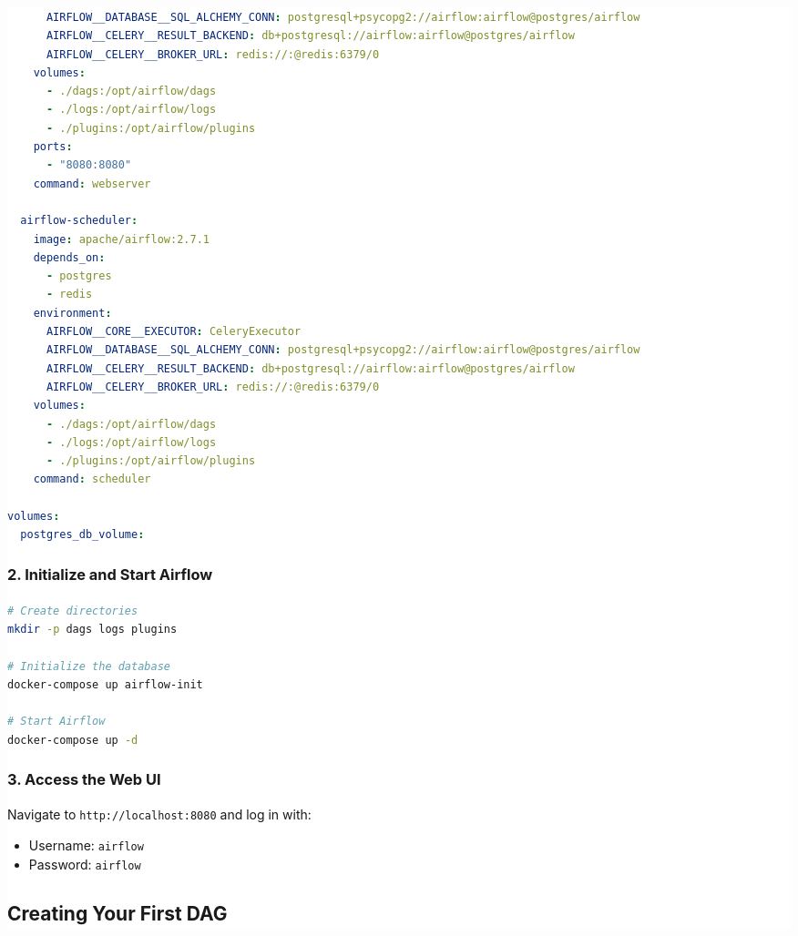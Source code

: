 ```yaml
      AIRFLOW__DATABASE__SQL_ALCHEMY_CONN: postgresql+psycopg2://airflow:airflow@postgres/airflow
      AIRFLOW__CELERY__RESULT_BACKEND: db+postgresql://airflow:airflow@postgres/airflow
      AIRFLOW__CELERY__BROKER_URL: redis://:@redis:6379/0
    volumes:
      - ./dags:/opt/airflow/dags
      - ./logs:/opt/airflow/logs
      - ./plugins:/opt/airflow/plugins
    ports:
      - "8080:8080"
    command: webserver

  airflow-scheduler:
    image: apache/airflow:2.7.1
    depends_on:
      - postgres
      - redis
    environment:
      AIRFLOW__CORE__EXECUTOR: CeleryExecutor
      AIRFLOW__DATABASE__SQL_ALCHEMY_CONN: postgresql+psycopg2://airflow:airflow@postgres/airflow
      AIRFLOW__CELERY__RESULT_BACKEND: db+postgresql://airflow:airflow@postgres/airflow
      AIRFLOW__CELERY__BROKER_URL: redis://:@redis:6379/0
    volumes:
      - ./dags:/opt/airflow/dags
      - ./logs:/opt/airflow/logs
      - ./plugins:/opt/airflow/plugins
    command: scheduler

volumes:
  postgres_db_volume:
```

### 2. Initialize and Start Airflow

```bash
# Create directories
mkdir -p dags logs plugins

# Initialize the database
docker-compose up airflow-init

# Start Airflow
docker-compose up -d
```

### 3. Access the Web UI

Navigate to `http://localhost:8080` and log in with:
- Username: `airflow`
- Password: `airflow`

## Creating Your First DAG
